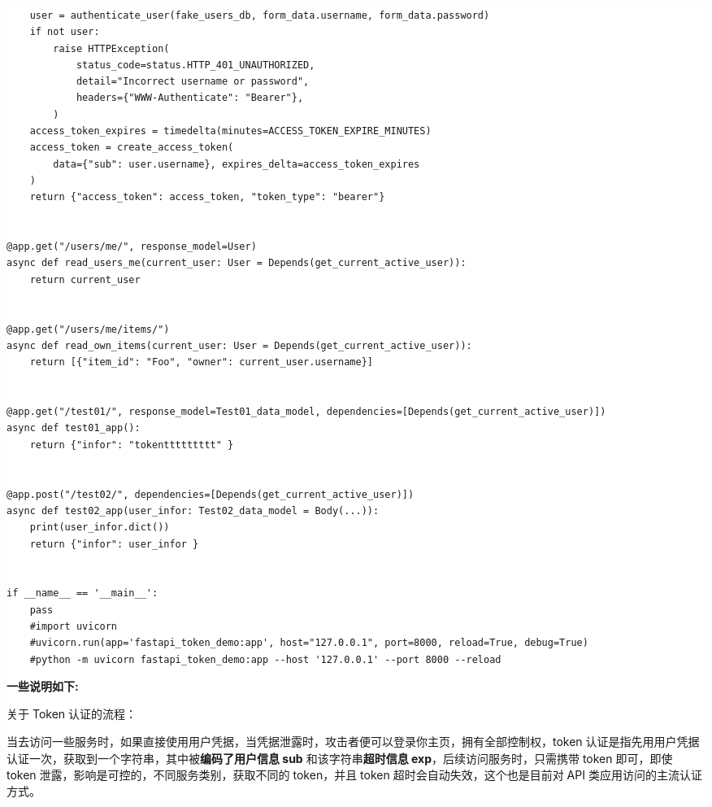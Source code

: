 ```
    user = authenticate_user(fake_users_db, form_data.username, form_data.password)
    if not user:
        raise HTTPException(
            status_code=status.HTTP_401_UNAUTHORIZED,
            detail="Incorrect username or password",
            headers={"WWW-Authenticate": "Bearer"},
        )
    access_token_expires = timedelta(minutes=ACCESS_TOKEN_EXPIRE_MINUTES)
    access_token = create_access_token(
        data={"sub": user.username}, expires_delta=access_token_expires
    )
    return {"access_token": access_token, "token_type": "bearer"}


@app.get("/users/me/", response_model=User)
async def read_users_me(current_user: User = Depends(get_current_active_user)):
    return current_user


@app.get("/users/me/items/")
async def read_own_items(current_user: User = Depends(get_current_active_user)):
    return [{"item_id": "Foo", "owner": current_user.username}]


@app.get("/test01/", response_model=Test01_data_model, dependencies=[Depends(get_current_active_user)])
async def test01_app():
    return {"infor": "tokenttttttttt" }


@app.post("/test02/", dependencies=[Depends(get_current_active_user)])
async def test02_app(user_infor: Test02_data_model = Body(...)):
    print(user_infor.dict())
    return {"infor": user_infor }


if __name__ == '__main__':
    pass
    #import uvicorn
    #uvicorn.run(app='fastapi_token_demo:app', host="127.0.0.1", port=8000, reload=True, debug=True)
    #python -m uvicorn fastapi_token_demo:app --host '127.0.0.1' --port 8000 --reload
```

**一些说明如下:**

关于 Token 认证的流程：

当去访问一些服务时，如果直接使用用户凭据，当凭据泄露时，攻击者便可以登录你主页，拥有全部控制权，token 认证是指先用用户凭据认证一次，获取到一个字符串，其中被**编码了用户信息 sub** 和该字符串**超时信息 exp**，后续访问服务时，只需携带 token 即可，即使 token 泄露，影响是可控的，不同服务类别，获取不同的 token，并且 token 超时会自动失效，这个也是目前对 API 类应用访问的主流认证方式。
